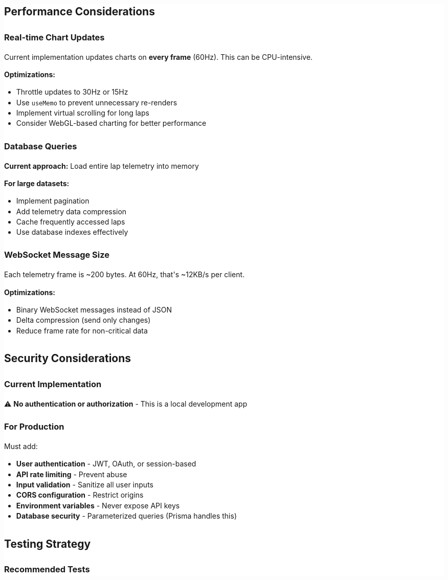 ## Performance Considerations

### Real-time Chart Updates

Current implementation updates charts on **every frame** (60Hz). This can be CPU-intensive.

**Optimizations:**
- Throttle updates to 30Hz or 15Hz
- Use `useMemo` to prevent unnecessary re-renders
- Implement virtual scrolling for long laps
- Consider WebGL-based charting for better performance

### Database Queries

**Current approach:** Load entire lap telemetry into memory

**For large datasets:**
- Implement pagination
- Add telemetry data compression
- Cache frequently accessed laps
- Use database indexes effectively

### WebSocket Message Size

Each telemetry frame is ~200 bytes. At 60Hz, that's ~12KB/s per client.

**Optimizations:**
- Binary WebSocket messages instead of JSON
- Delta compression (send only changes)
- Reduce frame rate for non-critical data

## Security Considerations

### Current Implementation

⚠️ **No authentication or authorization** - This is a local development app

### For Production

Must add:
- **User authentication** - JWT, OAuth, or session-based
- **API rate limiting** - Prevent abuse
- **Input validation** - Sanitize all user inputs
- **CORS configuration** - Restrict origins
- **Environment variables** - Never expose API keys
- **Database security** - Parameterized queries (Prisma handles this)

## Testing Strategy

### Recommended Tests
